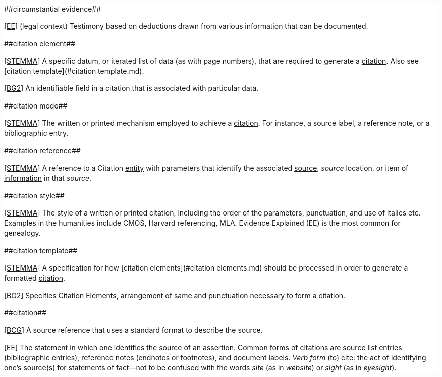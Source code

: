 ##circumstantial evidence##

\[[EE](#EE)\]  (legal context) Testimony based on deductions drawn from various information that can be documented.


<a name="citation element.md"></a>

##citation element##

\[[STEMMA](#STEMMA)\] A specific datum, or iterated list of data (as with page numbers), that are required to generate a [citation](#citation.md). Also see [citation template](#citation template.md).

\[[BG2](#BG2)\] An identifiable field in a citation that is associated with particular data.


<a name="citation mode.md"></a>

##citation mode##

\[[STEMMA](#STEMMA)\] The written or printed mechanism employed to achieve a [citation](#citation.md). For instance, a source label, a reference note, or a bibliographic entry.


<a name="citation reference.md"></a>

##citation reference##

\[[STEMMA](#STEMMA)\] A reference to a Citation [entity](#entity.md) with parameters that identify the associated [source](#source.md), *source* location, or item of [information](#information.md) in that *source*.


<a name="citation style.md"></a>

##citation style##

\[[STEMMA](#STEMMA)\] The style of a written or printed citation, including the order of the parameters, punctuation, and use of italics etc. Examples in the humanities include CMOS, Harvard referencing, MLA. Evidence Explained (EE) is the most common for genealogy.


<a name="citation template.md"></a>

##citation template##

\[[STEMMA](#STEMMA)\] A specification for how [citation elements](#citation elements.md) should be processed in order to generate a formatted [citation](#citation.md).

\[[BG2](#BG2)\] Specifies Citation Elements, arrangement of same and punctuation necessary to form a citation.


<a name="citation.md"></a>

##citation##

\[[BCG](#BCG)\] A source reference that uses a standard format to describe the source.

\[[EE](#EE)\]  The statement in which one identifies the source of an assertion. Common forms of citations are source list entries (bibliographic entries), reference notes (endnotes or footnotes), and document labels. *Verb form* 
(to) cite: the act of identifying one’s source(s) for statements of fact—not to be confused with the words *site* (as in *website*) or *sight* (as in *eyesight*).
